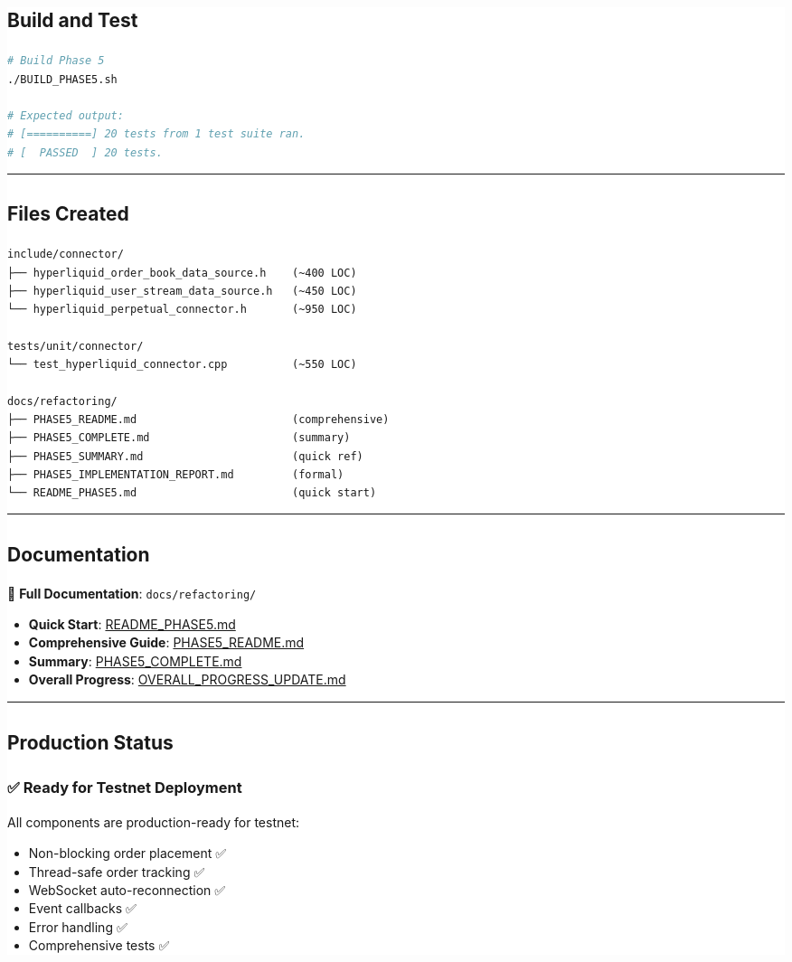 ## Build and Test

```bash
# Build Phase 5
./BUILD_PHASE5.sh

# Expected output:
# [==========] 20 tests from 1 test suite ran.
# [  PASSED  ] 20 tests.
```

---

## Files Created

```
include/connector/
├── hyperliquid_order_book_data_source.h    (~400 LOC)
├── hyperliquid_user_stream_data_source.h   (~450 LOC)
└── hyperliquid_perpetual_connector.h       (~950 LOC)

tests/unit/connector/
└── test_hyperliquid_connector.cpp          (~550 LOC)

docs/refactoring/
├── PHASE5_README.md                        (comprehensive)
├── PHASE5_COMPLETE.md                      (summary)
├── PHASE5_SUMMARY.md                       (quick ref)
├── PHASE5_IMPLEMENTATION_REPORT.md         (formal)
└── README_PHASE5.md                        (quick start)
```

---

## Documentation

📖 **Full Documentation**: `docs/refactoring/`

- **Quick Start**: [README_PHASE5.md](docs/refactoring/README_PHASE5.md)
- **Comprehensive Guide**: [PHASE5_README.md](docs/refactoring/PHASE5_README.md)
- **Summary**: [PHASE5_COMPLETE.md](docs/refactoring/PHASE5_COMPLETE.md)
- **Overall Progress**: [OVERALL_PROGRESS_UPDATE.md](docs/refactoring/OVERALL_PROGRESS_UPDATE.md)

---

## Production Status

### ✅ Ready for Testnet Deployment

All components are production-ready for testnet:
- Non-blocking order placement ✅
- Thread-safe order tracking ✅
- WebSocket auto-reconnection ✅
- Event callbacks ✅
- Error handling ✅
- Comprehensive tests ✅
